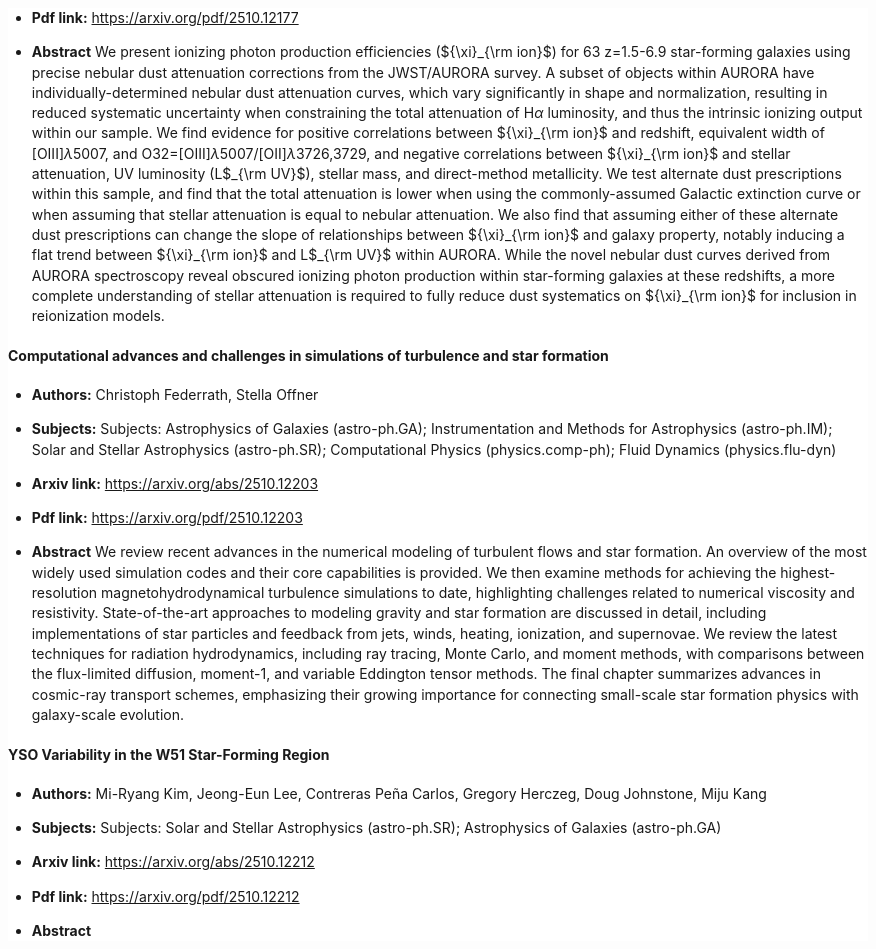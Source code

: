  - **Pdf link:** https://arxiv.org/pdf/2510.12177

 - **Abstract**
 We present ionizing photon production efficiencies (${\xi}_{\rm ion}$) for 63 z=1.5-6.9 star-forming galaxies using precise nebular dust attenuation corrections from the JWST/AURORA survey. A subset of objects within AURORA have individually-determined nebular dust attenuation curves, which vary significantly in shape and normalization, resulting in reduced systematic uncertainty when constraining the total attenuation of H${\alpha}$ luminosity, and thus the intrinsic ionizing output within our sample. We find evidence for positive correlations between ${\xi}_{\rm ion}$ and redshift, equivalent width of [OIII]${\lambda}$5007, and O32=[OIII]${\lambda}$5007/[OII]${\lambda}$3726,3729, and negative correlations between ${\xi}_{\rm ion}$ and stellar attenuation, UV luminosity (L$_{\rm UV}$), stellar mass, and direct-method metallicity. We test alternate dust prescriptions within this sample, and find that the total attenuation is lower when using the commonly-assumed Galactic extinction curve or when assuming that stellar attenuation is equal to nebular attenuation. We also find that assuming either of these alternate dust prescriptions can change the slope of relationships between ${\xi}_{\rm ion}$ and galaxy property, notably inducing a flat trend between ${\xi}_{\rm ion}$ and L$_{\rm UV}$ within AURORA. While the novel nebular dust curves derived from AURORA spectroscopy reveal obscured ionizing photon production within star-forming galaxies at these redshifts, a more complete understanding of stellar attenuation is required to fully reduce dust systematics on ${\xi}_{\rm ion}$ for inclusion in reionization models.
#### Computational advances and challenges in simulations of turbulence and star formation
 - **Authors:** Christoph Federrath, Stella Offner
 - **Subjects:** Subjects:
Astrophysics of Galaxies (astro-ph.GA); Instrumentation and Methods for Astrophysics (astro-ph.IM); Solar and Stellar Astrophysics (astro-ph.SR); Computational Physics (physics.comp-ph); Fluid Dynamics (physics.flu-dyn)
 - **Arxiv link:** https://arxiv.org/abs/2510.12203

 - **Pdf link:** https://arxiv.org/pdf/2510.12203

 - **Abstract**
 We review recent advances in the numerical modeling of turbulent flows and star formation. An overview of the most widely used simulation codes and their core capabilities is provided. We then examine methods for achieving the highest-resolution magnetohydrodynamical turbulence simulations to date, highlighting challenges related to numerical viscosity and resistivity. State-of-the-art approaches to modeling gravity and star formation are discussed in detail, including implementations of star particles and feedback from jets, winds, heating, ionization, and supernovae. We review the latest techniques for radiation hydrodynamics, including ray tracing, Monte Carlo, and moment methods, with comparisons between the flux-limited diffusion, moment-1, and variable Eddington tensor methods. The final chapter summarizes advances in cosmic-ray transport schemes, emphasizing their growing importance for connecting small-scale star formation physics with galaxy-scale evolution.
#### YSO Variability in the W51 Star-Forming Region
 - **Authors:** Mi-Ryang Kim, Jeong-Eun Lee, Contreras Peña Carlos, Gregory Herczeg, Doug Johnstone, Miju Kang
 - **Subjects:** Subjects:
Solar and Stellar Astrophysics (astro-ph.SR); Astrophysics of Galaxies (astro-ph.GA)
 - **Arxiv link:** https://arxiv.org/abs/2510.12212

 - **Pdf link:** https://arxiv.org/pdf/2510.12212

 - **Abstract**